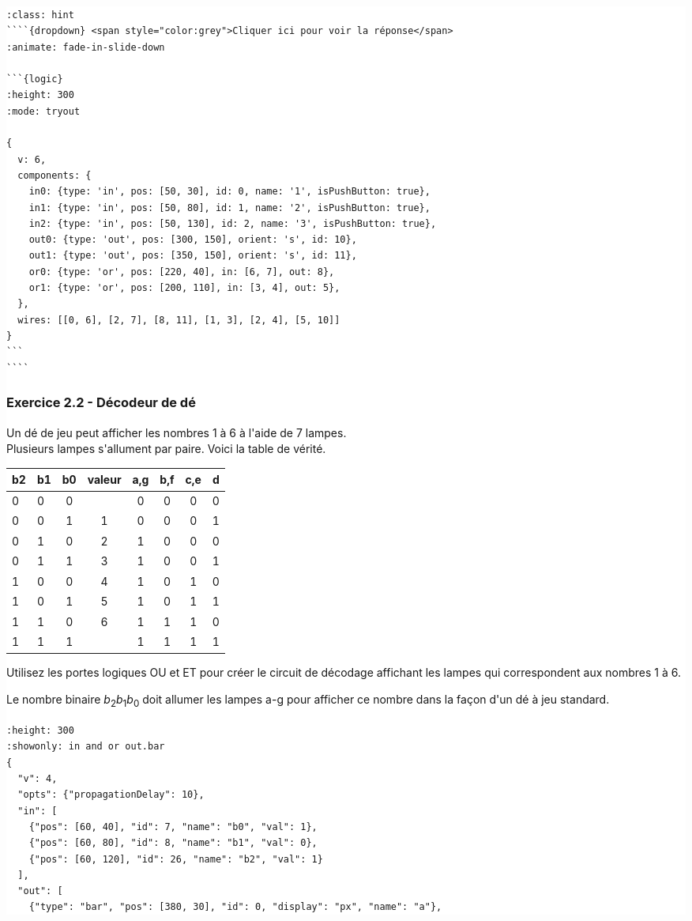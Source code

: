 `````{admonition} Solution 2.1
:class: hint
````{dropdown} <span style="color:grey">Cliquer ici pour voir la réponse</span>
:animate: fade-in-slide-down

```{logic}
:height: 300
:mode: tryout

{
  v: 6,
  components: {
    in0: {type: 'in', pos: [50, 30], id: 0, name: '1', isPushButton: true},
    in1: {type: 'in', pos: [50, 80], id: 1, name: '2', isPushButton: true},
    in2: {type: 'in', pos: [50, 130], id: 2, name: '3', isPushButton: true},
    out0: {type: 'out', pos: [300, 150], orient: 's', id: 10},
    out1: {type: 'out', pos: [350, 150], orient: 's', id: 11},
    or0: {type: 'or', pos: [220, 40], in: [6, 7], out: 8},
    or1: {type: 'or', pos: [200, 110], in: [3, 4], out: 5},
  },
  wires: [[0, 6], [2, 7], [8, 11], [1, 3], [2, 4], [5, 10]]
}
```
````
`````

### Exercice 2.2 - Décodeur de dé

Un dé de jeu peut afficher les nombres 1 à 6 à l'aide de 7 lampes.  
Plusieurs lampes s'allument par paire. Voici la table de vérité.

| b2 | b1 | b0 |valeur| a,g | b,f | c,e | d |
|----|----|:--:|:----:|:---:|:---:|:---:|---|
| 0  | 0  | 0  |      |  0  |  0  |  0  | 0 |
| 0  | 0  | 1  | 1    |  0  |  0  |  0  | 1 |
| 0  | 1  | 0  | 2    |  1  |  0  |  0  | 0 |
| 0  | 1  | 1  | 3    |  1  |  0  |  0  | 1 |
| 1  | 0  | 0  | 4    |  1  |  0  |  1  | 0 |
| 1  | 0  | 1  | 5    |  1  |  0  |  1  | 1 |
| 1  | 1  | 0  | 6    |  1  |  1  |  1  | 0 |
| 1  | 1  | 1  |      |  1  |  1  |  1  | 1 |

Utilisez les portes logiques OU et ET pour créer le circuit de décodage affichant les lampes qui correspondent aux nombres 1 à 6.

Le nombre binaire $b_2 b_1 b_0$ doit allumer les lampes a-g pour afficher ce nombre dans la façon d'un dé à jeu standard.

```{logic}
:height: 300
:showonly: in and or out.bar
{
  "v": 4,
  "opts": {"propagationDelay": 10},
  "in": [
    {"pos": [60, 40], "id": 7, "name": "b0", "val": 1},
    {"pos": [60, 80], "id": 8, "name": "b1", "val": 0},
    {"pos": [60, 120], "id": 26, "name": "b2", "val": 1}
  ],
  "out": [
    {"type": "bar", "pos": [380, 30], "id": 0, "display": "px", "name": "a"},
```